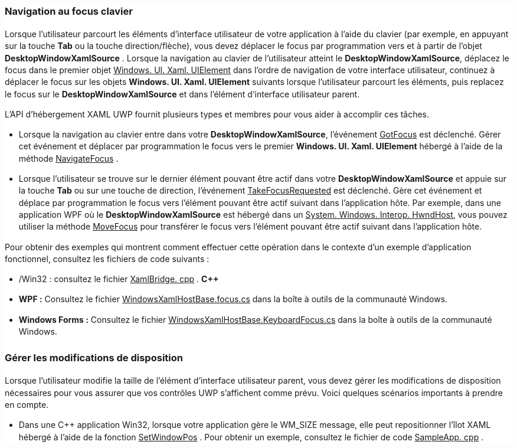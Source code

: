 ### <a name="keyboard-focus-navigation"></a>Navigation au focus clavier

Lorsque l’utilisateur parcourt les éléments d’interface utilisateur de votre application à l’aide du clavier (par exemple, en appuyant sur la touche **Tab** ou la touche direction/flèche), vous devez déplacer le focus par programmation vers et à partir de l’objet **DesktopWindowXamlSource** . Lorsque la navigation au clavier de l’utilisateur atteint le **DesktopWindowXamlSource**, déplacez le focus dans le premier objet [Windows. UI. Xaml. UIElement](https://docs.microsoft.com/uwp/api/windows.ui.xaml.uielement) dans l’ordre de navigation de votre interface utilisateur, continuez à déplacer le focus sur les objets **Windows. UI. Xaml. UIElement** suivants lorsque l’utilisateur parcourt les éléments, puis replacez le focus sur le **DesktopWindowXamlSource** et dans l’élément d’interface utilisateur parent.  

L’API d’hébergement XAML UWP fournit plusieurs types et membres pour vous aider à accomplir ces tâches.

* Lorsque la navigation au clavier entre dans votre **DesktopWindowXamlSource**, l’événement [GotFocus](https://docs.microsoft.com/uwp/api/windows.ui.xaml.hosting.desktopwindowxamlsource.gotfocus) est déclenché. Gérer cet événement et déplacer par programmation le focus vers le premier **Windows. UI. Xaml. UIElement** hébergé à l’aide de la méthode [NavigateFocus](https://docs.microsoft.com/uwp/api/windows.ui.xaml.hosting.desktopwindowxamlsource.navigatefocus) .

* Lorsque l’utilisateur se trouve sur le dernier élément pouvant être actif dans votre **DesktopWindowXamlSource** et appuie sur la touche **Tab** ou sur une touche de direction, l’événement [TakeFocusRequested](https://docs.microsoft.com/uwp/api/windows.ui.xaml.hosting.desktopwindowxamlsource.takefocusrequested) est déclenché. Gère cet événement et déplace par programmation le focus vers l’élément pouvant être actif suivant dans l’application hôte. Par exemple, dans une application WPF où le **DesktopWindowXamlSource** est hébergé dans un [System. Windows. Interop. HwndHost](https://docs.microsoft.com/dotnet/api/system.windows.interop.hwndhost), vous pouvez utiliser la méthode [MoveFocus](https://docs.microsoft.com/dotnet/api/system.windows.frameworkelement.movefocus) pour transférer le focus vers l’élément pouvant être actif suivant dans l’application hôte.

Pour obtenir des exemples qui montrent comment effectuer cette opération dans le contexte d’un exemple d’application fonctionnel, consultez les fichiers de code suivants :

  * /Win32 : consultez le fichier [XamlBridge. cpp](https://github.com/microsoft/Xaml-Islands-Samples/blob/master/Samples/Win32/SampleCppApp/XamlBridge.cpp) .  **C++**

  * **WPF :** Consultez le fichier [WindowsXamlHostBase.focus.cs](https://github.com/windows-toolkit/Microsoft.Toolkit.Win32/blob/master/Microsoft.Toolkit.Wpf.UI.XamlHost/WindowsXamlHostBase.Focus.cs) dans la boîte à outils de la communauté Windows.  

  * **Windows Forms :** Consultez le fichier [WindowsXamlHostBase.KeyboardFocus.cs](https://github.com/windows-toolkit/Microsoft.Toolkit.Win32/blob/master/Microsoft.Toolkit.Forms.UI.XamlHost/WindowsXamlHostBase.KeyboardFocus.cs) dans la boîte à outils de la communauté Windows.

### <a name="handle-layout-changes"></a>Gérer les modifications de disposition

Lorsque l’utilisateur modifie la taille de l’élément d’interface utilisateur parent, vous devez gérer les modifications de disposition nécessaires pour vous assurer que vos contrôles UWP s’affichent comme prévu. Voici quelques scénarios importants à prendre en compte.

* Dans une C++ application Win32, lorsque votre application gère le WM_SIZE message, elle peut repositionner l’îlot XAML hébergé à l’aide de la fonction [SetWindowPos](https://docs.microsoft.com/windows/desktop/api/winuser/nf-winuser-setwindowpos) . Pour obtenir un exemple, consultez le fichier de code [SampleApp. cpp](https://github.com/microsoft/Xaml-Islands-Samples/blob/master/Samples/Win32/SampleCppApp/SampleApp.cpp#L170) .
